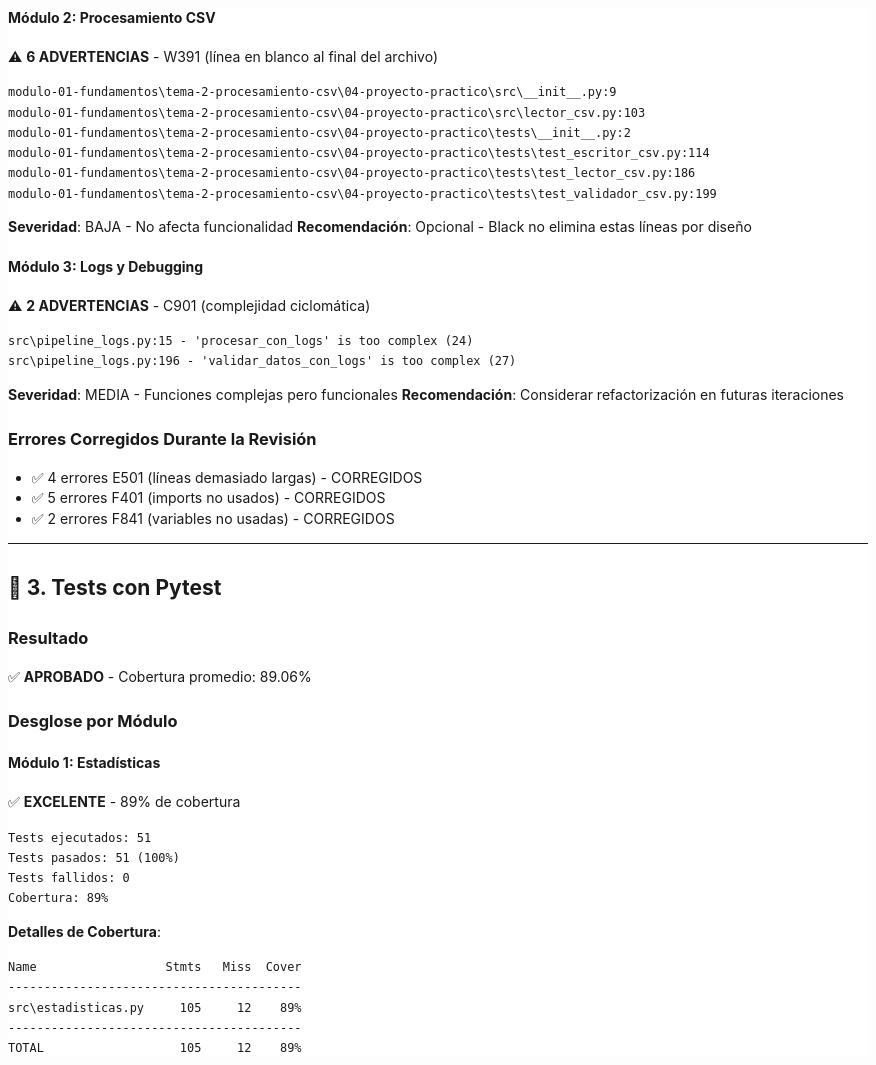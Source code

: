 #### Módulo 2: Procesamiento CSV
⚠️ **6 ADVERTENCIAS** - W391 (línea en blanco al final del archivo)
```
modulo-01-fundamentos\tema-2-procesamiento-csv\04-proyecto-practico\src\__init__.py:9
modulo-01-fundamentos\tema-2-procesamiento-csv\04-proyecto-practico\src\lector_csv.py:103
modulo-01-fundamentos\tema-2-procesamiento-csv\04-proyecto-practico\tests\__init__.py:2
modulo-01-fundamentos\tema-2-procesamiento-csv\04-proyecto-practico\tests\test_escritor_csv.py:114
modulo-01-fundamentos\tema-2-procesamiento-csv\04-proyecto-practico\tests\test_lector_csv.py:186
modulo-01-fundamentos\tema-2-procesamiento-csv\04-proyecto-practico\tests\test_validador_csv.py:199
```

**Severidad**: BAJA - No afecta funcionalidad
**Recomendación**: Opcional - Black no elimina estas líneas por diseño

#### Módulo 3: Logs y Debugging
⚠️ **2 ADVERTENCIAS** - C901 (complejidad ciclomática)
```
src\pipeline_logs.py:15 - 'procesar_con_logs' is too complex (24)
src\pipeline_logs.py:196 - 'validar_datos_con_logs' is too complex (27)
```

**Severidad**: MEDIA - Funciones complejas pero funcionales
**Recomendación**: Considerar refactorización en futuras iteraciones

### Errores Corregidos Durante la Revisión
- ✅ 4 errores E501 (líneas demasiado largas) - CORREGIDOS
- ✅ 5 errores F401 (imports no usados) - CORREGIDOS
- ✅ 2 errores F841 (variables no usadas) - CORREGIDOS

---

## 🧪 3. Tests con Pytest

### Resultado
✅ **APROBADO** - Cobertura promedio: 89.06%

### Desglose por Módulo

#### Módulo 1: Estadísticas
✅ **EXCELENTE** - 89% de cobertura

```
Tests ejecutados: 51
Tests pasados: 51 (100%)
Tests fallidos: 0
Cobertura: 89%
```

**Detalles de Cobertura**:
```
Name                  Stmts   Miss  Cover
-----------------------------------------
src\estadisticas.py     105     12    89%
-----------------------------------------
TOTAL                   105     12    89%
```
